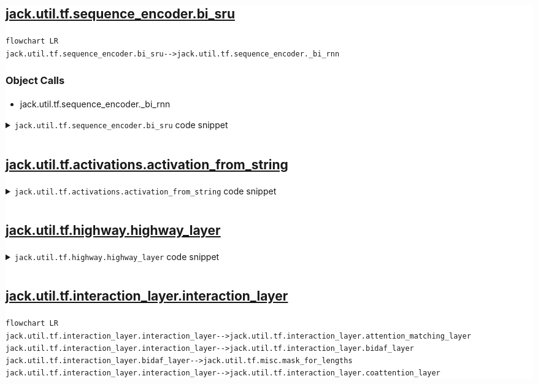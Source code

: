 

## [jack.util.tf.sequence_encoder.bi_sru](8-jack_util.md#jack.util.tf.sequence_encoder.bi_sru)


```mermaid
flowchart LR
jack.util.tf.sequence_encoder.bi_sru-->jack.util.tf.sequence_encoder._bi_rnn
```

### Object Calls

* jack.util.tf.sequence_encoder._bi_rnn


<details><summary><code>jack.util.tf.sequence_encoder.bi_sru</code> code snippet</summary></details>



# #



## [jack.util.tf.activations.activation_from_string](8-jack_util.md#jack.util.tf.activations.activation_from_string)



<details><summary><code>jack.util.tf.activations.activation_from_string</code> code snippet</summary></details>



# #



## [jack.util.tf.highway.highway_layer](8-jack_util.md#jack.util.tf.highway.highway_layer)



<details><summary><code>jack.util.tf.highway.highway_layer</code> code snippet</summary></details>



# #



## [jack.util.tf.interaction_layer.interaction_layer](8-jack_util.md#jack.util.tf.interaction_layer.interaction_layer)


```mermaid
flowchart LR
jack.util.tf.interaction_layer.interaction_layer-->jack.util.tf.interaction_layer.attention_matching_layer
jack.util.tf.interaction_layer.interaction_layer-->jack.util.tf.interaction_layer.bidaf_layer
jack.util.tf.interaction_layer.bidaf_layer-->jack.util.tf.misc.mask_for_lengths
jack.util.tf.interaction_layer.interaction_layer-->jack.util.tf.interaction_layer.coattention_layer
```
